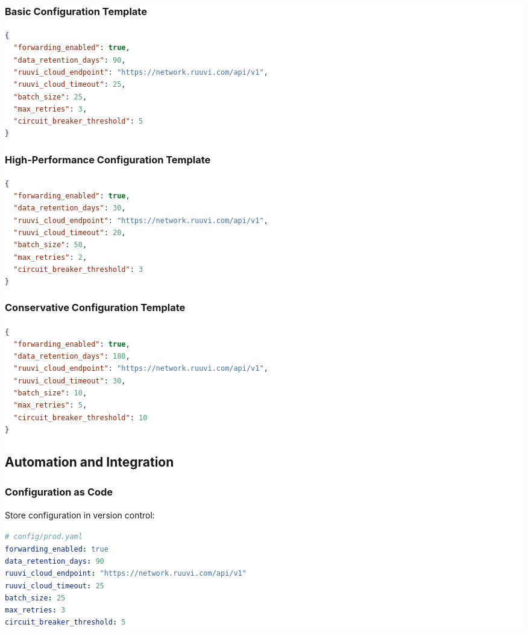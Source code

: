 ### Basic Configuration Template

```json
{
  "forwarding_enabled": true,
  "data_retention_days": 90,
  "ruuvi_cloud_endpoint": "https://network.ruuvi.com/api/v1",
  "ruuvi_cloud_timeout": 25,
  "batch_size": 25,
  "max_retries": 3,
  "circuit_breaker_threshold": 5
}
```

### High-Performance Configuration Template

```json
{
  "forwarding_enabled": true,
  "data_retention_days": 30,
  "ruuvi_cloud_endpoint": "https://network.ruuvi.com/api/v1",
  "ruuvi_cloud_timeout": 20,
  "batch_size": 50,
  "max_retries": 2,
  "circuit_breaker_threshold": 3
}
```

### Conservative Configuration Template

```json
{
  "forwarding_enabled": true,
  "data_retention_days": 180,
  "ruuvi_cloud_endpoint": "https://network.ruuvi.com/api/v1",
  "ruuvi_cloud_timeout": 30,
  "batch_size": 10,
  "max_retries": 5,
  "circuit_breaker_threshold": 10
}
```

## Automation and Integration

### Configuration as Code

Store configuration in version control:

```yaml
# config/prod.yaml
forwarding_enabled: true
data_retention_days: 90
ruuvi_cloud_endpoint: "https://network.ruuvi.com/api/v1"
ruuvi_cloud_timeout: 25
batch_size: 25
max_retries: 3
circuit_breaker_threshold: 5
```
